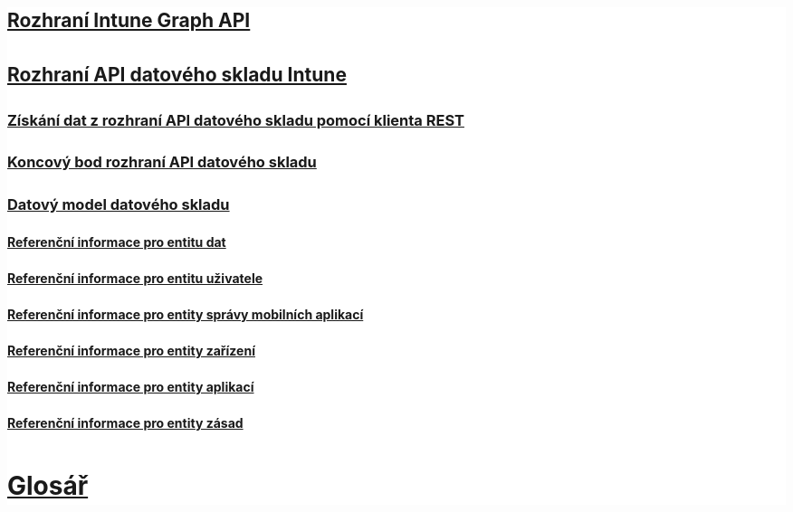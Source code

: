 ## [Rozhraní Intune Graph API](https://graph.microsoft.io/docs/api-reference/beta/resources/intune_graph_overview)
## [Rozhraní API datového skladu Intune](reports-nav-intune-data-warehouse.md)
### [Získání dat z rozhraní API datového skladu pomocí klienta REST](reports-proc-data-rest.md)
### [Koncový bod rozhraní API datového skladu](reports-api-url.md)
### [Datový model datového skladu](reports-ref-data-model.md)
#### [Referenční informace pro entitu dat](reports-ref-date.md)
#### [Referenční informace pro entitu uživatele](reports-ref-user.md)
#### [Referenční informace pro entity správy mobilních aplikací](reports-ref-mobile-app-management.md)
#### [Referenční informace pro entity zařízení](reports-ref-devices.md)
#### [Referenční informace pro entity aplikací](reports-ref-application.md)
#### [Referenční informace pro entity zásad](reports-ref-policy.md)


# [Glosář](intune-glossary.md)
